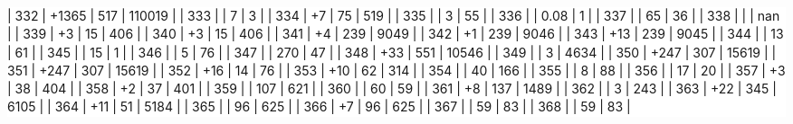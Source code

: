|  332 | +1365 |   517    |  110019 |
|  333 |       |     7    |       3 |
|  334 |    +7 |    75    |     519 |
|  335 |       |     3    |      55 |
|  336 |       |     0.08 |       1 |
|  337 |       |    65    |      36 |
|  338 |       |          |     nan |
|  339 |    +3 |    15    |     406 |
|  340 |    +3 |    15    |     406 |
|  341 |    +4 |   239    |    9049 |
|  342 |    +1 |   239    |    9046 |
|  343 |   +13 |   239    |    9045 |
|  344 |       |    13    |      61 |
|  345 |       |    15    |       1 |
|  346 |       |     5    |      76 |
|  347 |       |   270    |      47 |
|  348 |   +33 |   551    |   10546 |
|  349 |       |     3    |    4634 |
|  350 |  +247 |   307    |   15619 |
|  351 |  +247 |   307    |   15619 |
|  352 |   +16 |    14    |      76 |
|  353 |   +10 |    62    |     314 |
|  354 |       |    40    |     166 |
|  355 |       |     8    |      88 |
|  356 |       |    17    |      20 |
|  357 |    +3 |    38    |     404 |
|  358 |    +2 |    37    |     401 |
|  359 |       |   107    |     621 |
|  360 |       |    60    |      59 |
|  361 |    +8 |   137    |    1489 |
|  362 |       |     3    |     243 |
|  363 |   +22 |   345    |    6105 |
|  364 |   +11 |    51    |    5184 |
|  365 |       |    96    |     625 |
|  366 |    +7 |    96    |     625 |
|  367 |       |    59    |      83 |
|  368 |       |    59    |      83 |
